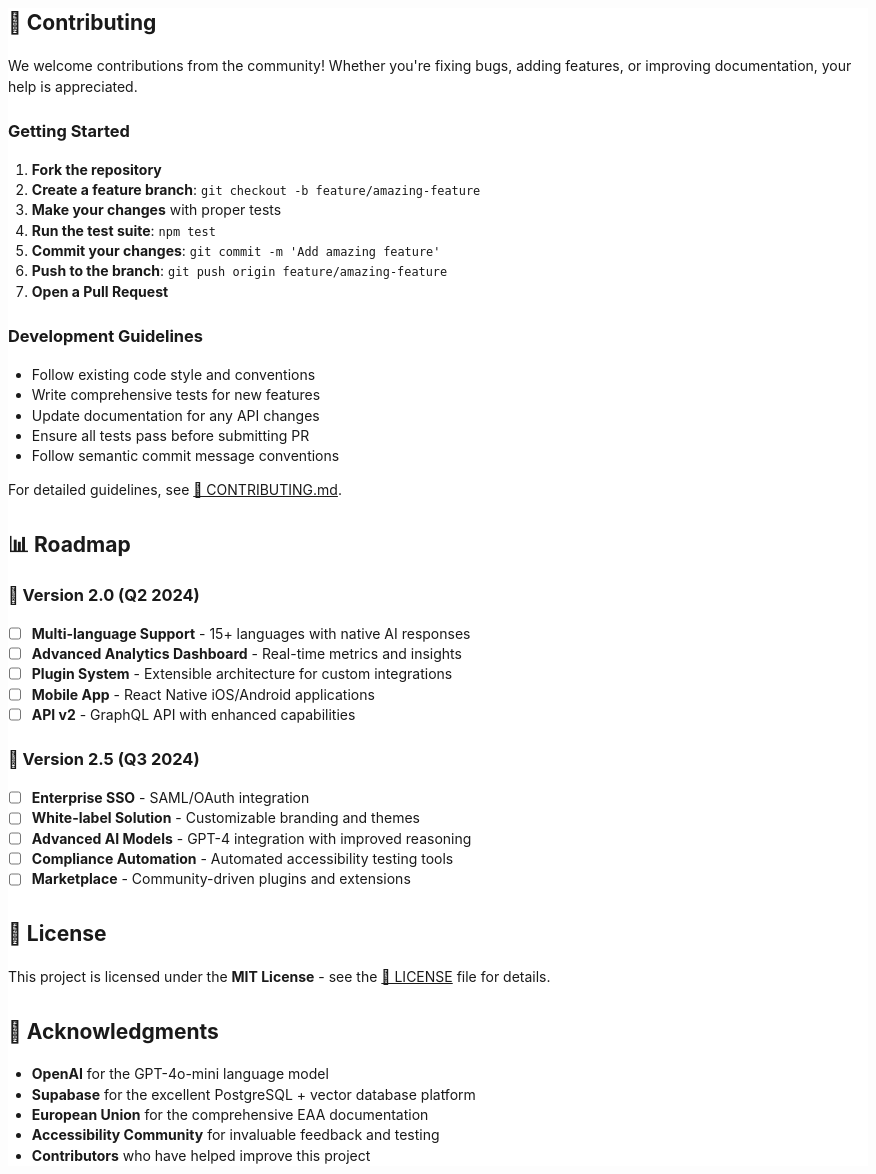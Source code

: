 ## 🤝 Contributing

We welcome contributions from the community! Whether you're fixing bugs, adding features, or improving documentation, your help is appreciated.

### Getting Started

1. **Fork the repository**
2. **Create a feature branch**: `git checkout -b feature/amazing-feature`
3. **Make your changes** with proper tests
4. **Run the test suite**: `npm test`
5. **Commit your changes**: `git commit -m 'Add amazing feature'`
6. **Push to the branch**: `git push origin feature/amazing-feature`
7. **Open a Pull Request**

### Development Guidelines

- Follow existing code style and conventions
- Write comprehensive tests for new features
- Update documentation for any API changes
- Ensure all tests pass before submitting PR
- Follow semantic commit message conventions

For detailed guidelines, see [🤝 CONTRIBUTING.md](./CONTRIBUTING.md).

## 📊 Roadmap

### 🎯 Version 2.0 (Q2 2024)
- [ ] **Multi-language Support** - 15+ languages with native AI responses
- [ ] **Advanced Analytics Dashboard** - Real-time metrics and insights
- [ ] **Plugin System** - Extensible architecture for custom integrations
- [ ] **Mobile App** - React Native iOS/Android applications
- [ ] **API v2** - GraphQL API with enhanced capabilities

### 🎯 Version 2.5 (Q3 2024)
- [ ] **Enterprise SSO** - SAML/OAuth integration
- [ ] **White-label Solution** - Customizable branding and themes
- [ ] **Advanced AI Models** - GPT-4 integration with improved reasoning
- [ ] **Compliance Automation** - Automated accessibility testing tools
- [ ] **Marketplace** - Community-driven plugins and extensions

## 📄 License

This project is licensed under the **MIT License** - see the [📄 LICENSE](./LICENSE) file for details.

## 🙏 Acknowledgments

- **OpenAI** for the GPT-4o-mini language model
- **Supabase** for the excellent PostgreSQL + vector database platform
- **European Union** for the comprehensive EAA documentation
- **Accessibility Community** for invaluable feedback and testing
- **Contributors** who have helped improve this project
